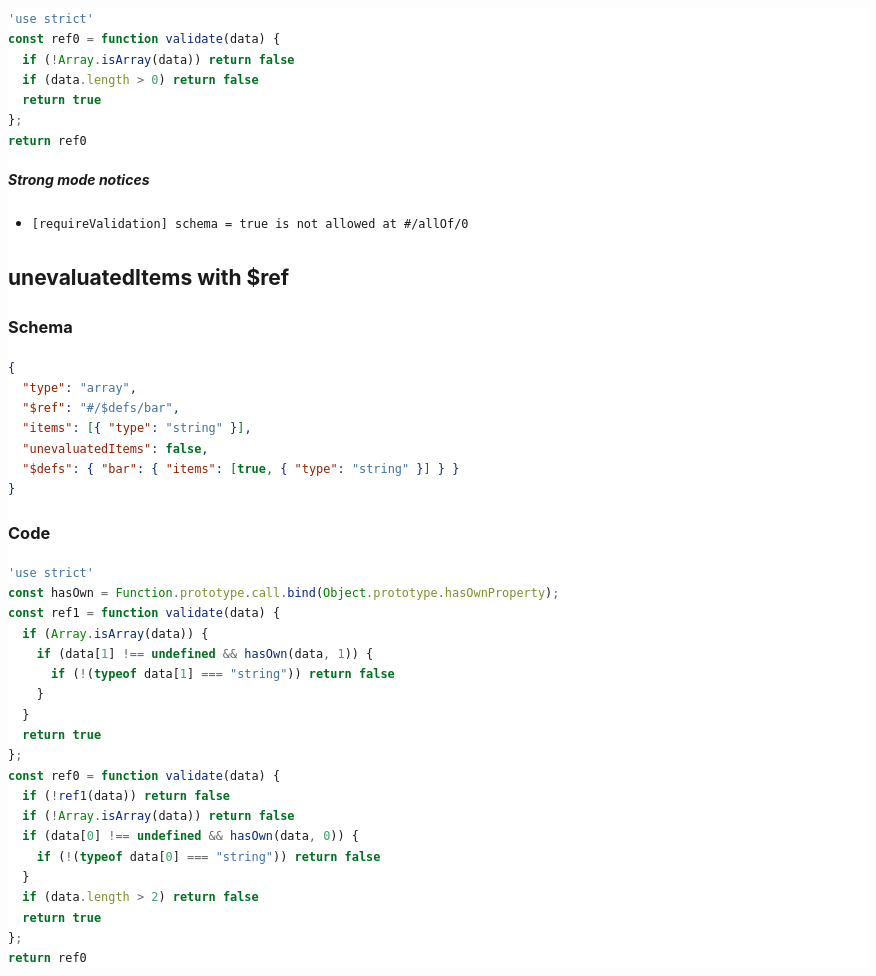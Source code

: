 ```js
'use strict'
const ref0 = function validate(data) {
  if (!Array.isArray(data)) return false
  if (data.length > 0) return false
  return true
};
return ref0
```

##### Strong mode notices

 * `[requireValidation] schema = true is not allowed at #/allOf/0`


## unevaluatedItems with $ref

### Schema

```json
{
  "type": "array",
  "$ref": "#/$defs/bar",
  "items": [{ "type": "string" }],
  "unevaluatedItems": false,
  "$defs": { "bar": { "items": [true, { "type": "string" }] } }
}
```

### Code

```js
'use strict'
const hasOwn = Function.prototype.call.bind(Object.prototype.hasOwnProperty);
const ref1 = function validate(data) {
  if (Array.isArray(data)) {
    if (data[1] !== undefined && hasOwn(data, 1)) {
      if (!(typeof data[1] === "string")) return false
    }
  }
  return true
};
const ref0 = function validate(data) {
  if (!ref1(data)) return false
  if (!Array.isArray(data)) return false
  if (data[0] !== undefined && hasOwn(data, 0)) {
    if (!(typeof data[0] === "string")) return false
  }
  if (data.length > 2) return false
  return true
};
return ref0
```
